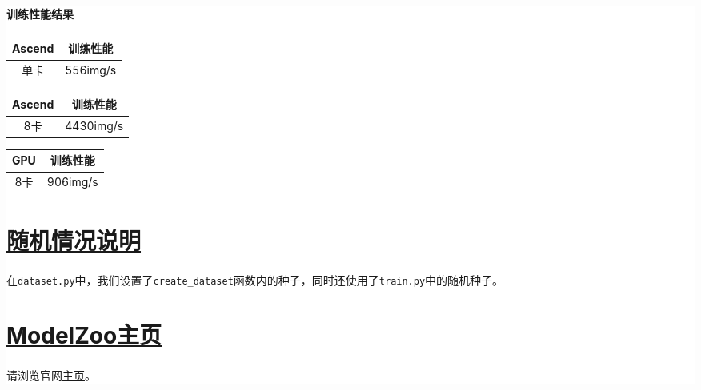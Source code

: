 #### 训练性能结果

| **Ascend**| 训练性能|
| :--------: | :---------------: |
|     单卡    |     556img/s    |

| **Ascend**| 训练性能|
| :--------: | :---------------: |
|     8卡    |     4430img/s   |

| **GPU**   | 训练性能|
| :--------: | :---------------: |
|     8卡    |     906img/s   |

# [随机情况说明](#目录)

在`dataset.py`中，我们设置了`create_dataset`函数内的种子，同时还使用了`train.py`中的随机种子。

# [ModelZoo主页](#目录)

请浏览官网[主页](https://gitee.com/mindspore/models)。
